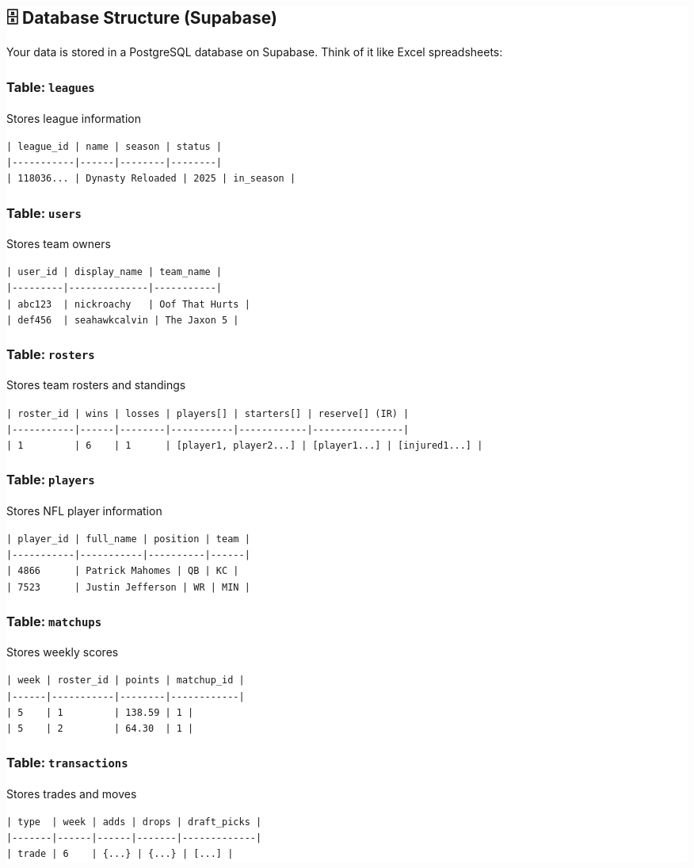 ## 🗄️ Database Structure (Supabase)

Your data is stored in a PostgreSQL database on Supabase. Think of it like Excel spreadsheets:

### Table: `leagues`
Stores league information
```
| league_id | name | season | status |
|-----------|------|--------|--------|
| 118036... | Dynasty Reloaded | 2025 | in_season |
```

### Table: `users`
Stores team owners
```
| user_id | display_name | team_name |
|---------|--------------|-----------|
| abc123  | nickroachy   | Oof That Hurts |
| def456  | seahawkcalvin | The Jaxon 5 |
```

### Table: `rosters`
Stores team rosters and standings
```
| roster_id | wins | losses | players[] | starters[] | reserve[] (IR) |
|-----------|------|--------|-----------|------------|----------------|
| 1         | 6    | 1      | [player1, player2...] | [player1...] | [injured1...] |
```

### Table: `players`
Stores NFL player information
```
| player_id | full_name | position | team |
|-----------|-----------|----------|------|
| 4866      | Patrick Mahomes | QB | KC |
| 7523      | Justin Jefferson | WR | MIN |
```

### Table: `matchups`
Stores weekly scores
```
| week | roster_id | points | matchup_id |
|------|-----------|--------|------------|
| 5    | 1         | 138.59 | 1 |
| 5    | 2         | 64.30  | 1 |
```

### Table: `transactions`
Stores trades and moves
```
| type  | week | adds | drops | draft_picks |
|-------|------|------|-------|-------------|
| trade | 6    | {...} | {...} | [...] |
```
